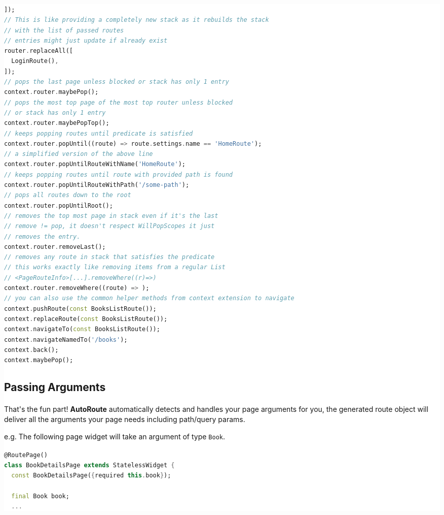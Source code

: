```dart
]);
// This is like providing a completely new stack as it rebuilds the stack
// with the list of passed routes
// entries might just update if already exist
router.replaceAll([
  LoginRoute(),
]);
// pops the last page unless blocked or stack has only 1 entry
context.router.maybePop();
// pops the most top page of the most top router unless blocked
// or stack has only 1 entry
context.router.maybePopTop();
// keeps popping routes until predicate is satisfied
context.router.popUntil((route) => route.settings.name == 'HomeRoute');
// a simplified version of the above line
context.router.popUntilRouteWithName('HomeRoute');
// keeps popping routes until route with provided path is found
context.router.popUntilRouteWithPath('/some-path');
// pops all routes down to the root
context.router.popUntilRoot();
// removes the top most page in stack even if it's the last
// remove != pop, it doesn't respect WillPopScopes it just
// removes the entry.
context.router.removeLast();
// removes any route in stack that satisfies the predicate
// this works exactly like removing items from a regular List
// <PageRouteInfo>[...].removeWhere((r)=>)
context.router.removeWhere((route) => );
// you can also use the common helper methods from context extension to navigate
context.pushRoute(const BooksListRoute());
context.replaceRoute(const BooksListRoute());
context.navigateTo(const BooksListRoute());
context.navigateNamedTo('/books');
context.back();
context.maybePop();
```

## Passing Arguments

That's the fun part! **AutoRoute** automatically detects and handles your page arguments for you, the generated route object will deliver all the arguments your page needs including path/query params.

e.g. The following page widget will take an argument of type `Book`.

```dart
@RoutePage()
class BookDetailsPage extends StatelessWidget {
  const BookDetailsPage({required this.book});

  final Book book;
  ...
```
